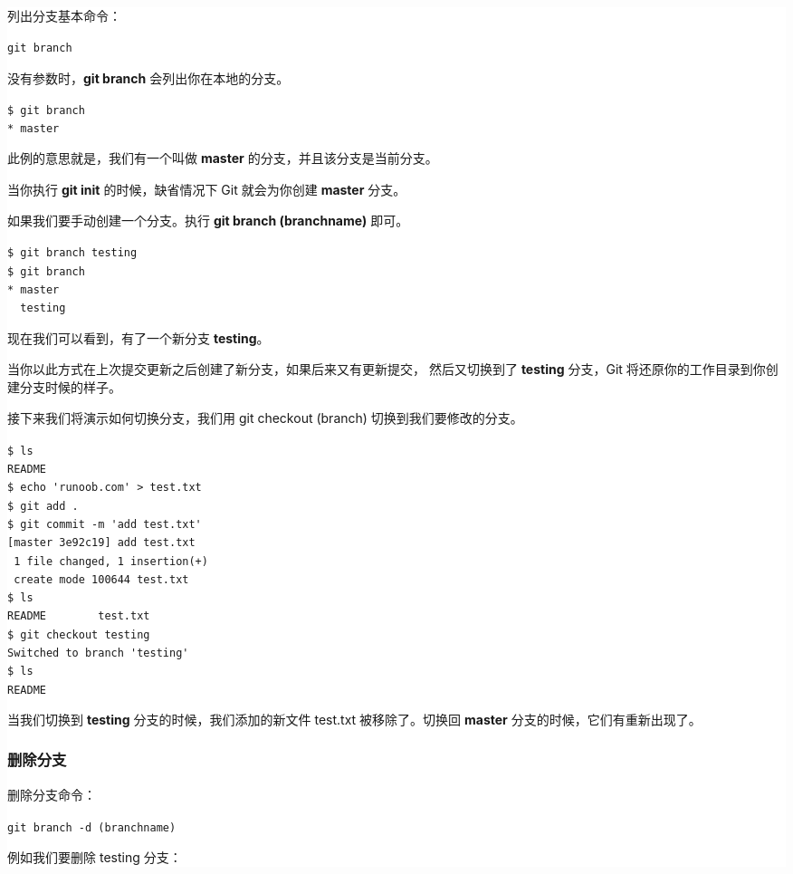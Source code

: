 列出分支基本命令：

```
git branch
```

没有参数时，**git branch** 会列出你在本地的分支。

```
$ git branch
* master
```

此例的意思就是，我们有一个叫做 **master** 的分支，并且该分支是当前分支。

当你执行 **git init** 的时候，缺省情况下 Git 就会为你创建 **master** 分支。

如果我们要手动创建一个分支。执行 **git branch (branchname)** 即可。

```
$ git branch testing
$ git branch
* master
  testing
```

现在我们可以看到，有了一个新分支 **testing**。

当你以此方式在上次提交更新之后创建了新分支，如果后来又有更新提交， 然后又切换到了 **testing** 分支，Git 将还原你的工作目录到你创建分支时候的样子。

接下来我们将演示如何切换分支，我们用 git checkout (branch) 切换到我们要修改的分支。

```
$ ls
README
$ echo 'runoob.com' > test.txt
$ git add .
$ git commit -m 'add test.txt'
[master 3e92c19] add test.txt
 1 file changed, 1 insertion(+)
 create mode 100644 test.txt
$ ls
README        test.txt
$ git checkout testing
Switched to branch 'testing'
$ ls
README
```

当我们切换到 **testing** 分支的时候，我们添加的新文件 test.txt 被移除了。切换回 **master** 分支的时候，它们有重新出现了。

### 删除分支

删除分支命令：

```
git branch -d (branchname)
```

例如我们要删除 testing 分支：
